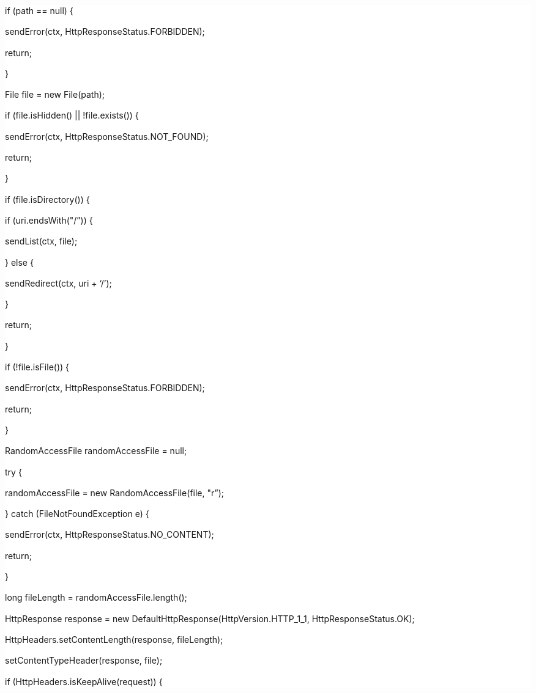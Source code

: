 if (path == null) {
  
sendError(ctx, HttpResponseStatus.FORBIDDEN);
  
return;
  
}

File file = new File(path);

if (file.isHidden() || !file.exists()) {
  
sendError(ctx, HttpResponseStatus.NOT_FOUND);
  
return;
  
}

if (file.isDirectory()) {
  
if (uri.endsWith("/&#8221;)) {
  
sendList(ctx, file);
  
} else {
  
sendRedirect(ctx, uri + &#8216;/&#8217;);
  
}
  
return;
  
}

if (!file.isFile()) {
  
sendError(ctx, HttpResponseStatus.FORBIDDEN);
  
return;
  
}

RandomAccessFile randomAccessFile = null;

try {
  
randomAccessFile = new RandomAccessFile(file, "r&#8221;);
  
} catch (FileNotFoundException e) {
  
sendError(ctx, HttpResponseStatus.NO_CONTENT);
  
return;
  
}
  
long fileLength = randomAccessFile.length();
  
HttpResponse response = new DefaultHttpResponse(HttpVersion.HTTP\_1\_1, HttpResponseStatus.OK);
  
HttpHeaders.setContentLength(response, fileLength);
  
setContentTypeHeader(response, file);

if (HttpHeaders.isKeepAlive(request)) {
  